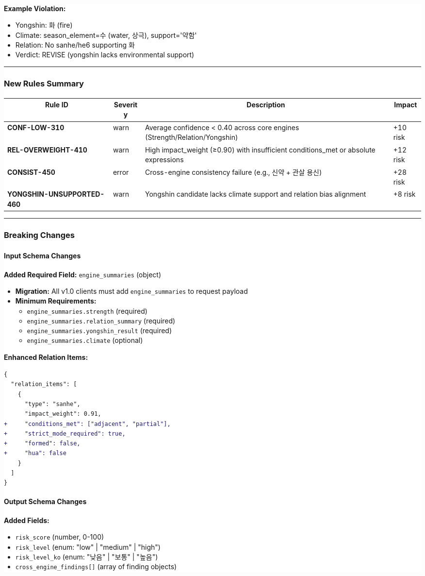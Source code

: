 **Example Violation:**
- Yongshin: 화 (fire)
- Climate: season_element=수 (water, 상극), support='약함'
- Relation: No sanhe/he6 supporting 화
- Verdict: REVISE (yongshin lacks environmental support)

---

### New Rules Summary

| Rule ID | Severity | Description | Impact |
|---------|----------|-------------|--------|
| **CONF-LOW-310** | warn | Average confidence < 0.40 across core engines (Strength/Relation/Yongshin) | +10 risk |
| **REL-OVERWEIGHT-410** | warn | High impact_weight (≥0.90) with insufficient conditions_met or absolute expressions | +12 risk |
| **CONSIST-450** | error | Cross-engine consistency failure (e.g., 신약 + 관살 용신) | +28 risk |
| **YONGSHIN-UNSUPPORTED-460** | warn | Yongshin candidate lacks climate support and relation bias alignment | +8 risk |

---

### Breaking Changes

#### Input Schema Changes

**Added Required Field:** `engine_summaries` (object)
- **Migration:** All v1.0 clients must add `engine_summaries` to request payload
- **Minimum Requirements:**
  - `engine_summaries.strength` (required)
  - `engine_summaries.relation_summary` (required)
  - `engine_summaries.yongshin_result` (required)
  - `engine_summaries.climate` (optional)

**Enhanced Relation Items:**
```diff
{
  "relation_items": [
    {
      "type": "sanhe",
      "impact_weight": 0.91,
+     "conditions_met": ["adjacent", "partial"],
+     "strict_mode_required": true,
+     "formed": false,
+     "hua": false
    }
  ]
}
```

#### Output Schema Changes

**Added Fields:**
- `risk_score` (number, 0-100)
- `risk_level` (enum: "low" | "medium" | "high")
- `risk_level_ko` (enum: "낮음" | "보통" | "높음")
- `cross_engine_findings[]` (array of finding objects)
